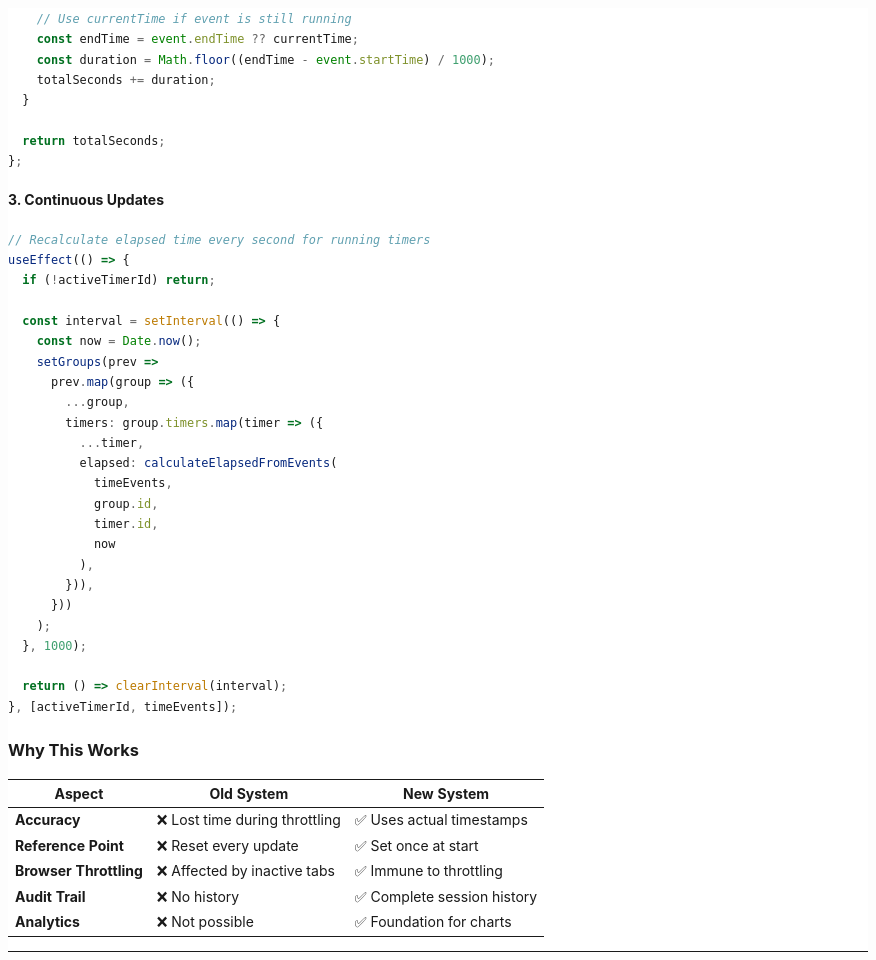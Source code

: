 ```typescript
    // Use currentTime if event is still running
    const endTime = event.endTime ?? currentTime;
    const duration = Math.floor((endTime - event.startTime) / 1000);
    totalSeconds += duration;
  }

  return totalSeconds;
};
```

#### 3. Continuous Updates

```typescript
// Recalculate elapsed time every second for running timers
useEffect(() => {
  if (!activeTimerId) return;

  const interval = setInterval(() => {
    const now = Date.now();
    setGroups(prev =>
      prev.map(group => ({
        ...group,
        timers: group.timers.map(timer => ({
          ...timer,
          elapsed: calculateElapsedFromEvents(
            timeEvents,
            group.id,
            timer.id,
            now
          ),
        })),
      }))
    );
  }, 1000);

  return () => clearInterval(interval);
}, [activeTimerId, timeEvents]);
```

### Why This Works

| Aspect | Old System | New System |
|--------|-----------|------------|
| **Accuracy** | ❌ Lost time during throttling | ✅ Uses actual timestamps |
| **Reference Point** | ❌ Reset every update | ✅ Set once at start |
| **Browser Throttling** | ❌ Affected by inactive tabs | ✅ Immune to throttling |
| **Audit Trail** | ❌ No history | ✅ Complete session history |
| **Analytics** | ❌ Not possible | ✅ Foundation for charts |

---